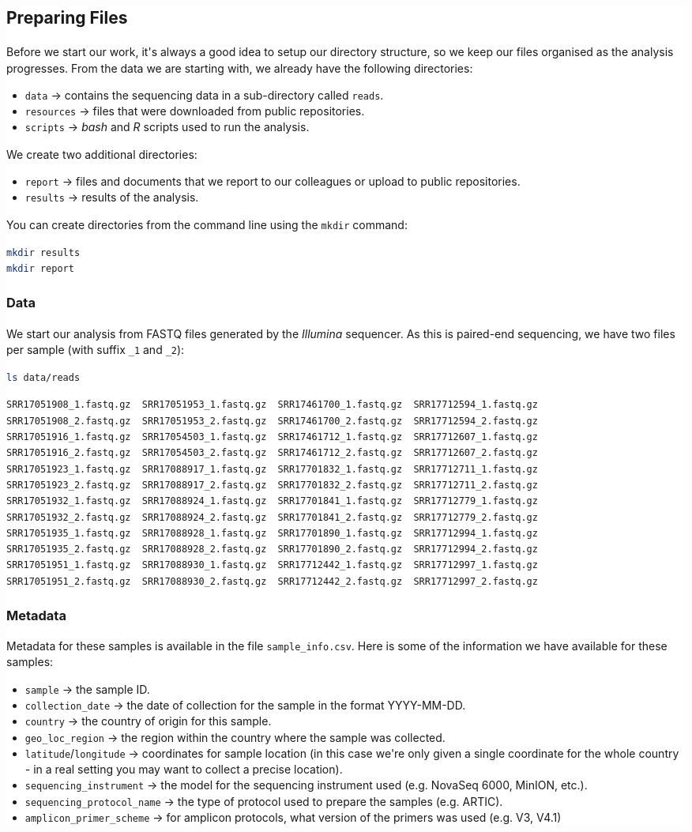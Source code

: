 
## Preparing Files

Before we start our work, it's always a good idea to setup our directory structure, so we keep our files organised as the analysis progresses. 
From the data we are starting with, we already have the following directories: 

- `data` → contains the sequencing data in a sub-directory called `reads`. 
- `resources` → files that were downloaded from public repositories. 
- `scripts` → _bash_ and _R_ scripts used to run the analysis. 

We create two additional directories: 

- `report` → files and documents that we report to our colleagues or upload to public repositories. 
- `results` → results of the analysis. 

You can create directories from the command line using the `mkdir` command: 

```bash
mkdir results
mkdir report
```


### Data

We start our analysis from FASTQ files generated by the _Illumina_ sequencer. 
As this is paired-end sequencing, we have two files per sample (with suffix `_1` and `_2`):

```bash
ls data/reads
```

```
SRR17051908_1.fastq.gz  SRR17051953_1.fastq.gz  SRR17461700_1.fastq.gz  SRR17712594_1.fastq.gz
SRR17051908_2.fastq.gz  SRR17051953_2.fastq.gz  SRR17461700_2.fastq.gz  SRR17712594_2.fastq.gz
SRR17051916_1.fastq.gz  SRR17054503_1.fastq.gz  SRR17461712_1.fastq.gz  SRR17712607_1.fastq.gz
SRR17051916_2.fastq.gz  SRR17054503_2.fastq.gz  SRR17461712_2.fastq.gz  SRR17712607_2.fastq.gz
SRR17051923_1.fastq.gz  SRR17088917_1.fastq.gz  SRR17701832_1.fastq.gz  SRR17712711_1.fastq.gz
SRR17051923_2.fastq.gz  SRR17088917_2.fastq.gz  SRR17701832_2.fastq.gz  SRR17712711_2.fastq.gz
SRR17051932_1.fastq.gz  SRR17088924_1.fastq.gz  SRR17701841_1.fastq.gz  SRR17712779_1.fastq.gz
SRR17051932_2.fastq.gz  SRR17088924_2.fastq.gz  SRR17701841_2.fastq.gz  SRR17712779_2.fastq.gz
SRR17051935_1.fastq.gz  SRR17088928_1.fastq.gz  SRR17701890_1.fastq.gz  SRR17712994_1.fastq.gz
SRR17051935_2.fastq.gz  SRR17088928_2.fastq.gz  SRR17701890_2.fastq.gz  SRR17712994_2.fastq.gz
SRR17051951_1.fastq.gz  SRR17088930_1.fastq.gz  SRR17712442_1.fastq.gz  SRR17712997_1.fastq.gz
SRR17051951_2.fastq.gz  SRR17088930_2.fastq.gz  SRR17712442_2.fastq.gz  SRR17712997_2.fastq.gz
```


### Metadata

Metadata for these samples is available in the file `sample_info.csv`. 
Here is some of the information we have available for these samples: 

- `sample` → the sample ID.
- `collection_date` → the date of collection for the sample in the format YYYY-MM-DD.
- `country` → the country of origin for this sample.
- `geo_loc_region` → the region within the country where the sample was collected.
- `latitude`/`longitude` → coordinates for sample location (in this case we're only given a single coordinate for the whole country - in a real setting you may want to collect a precise location).
- `sequencing_instrument` → the model for the sequencing instrument used (e.g. NovaSeq 6000, MinION, etc.).
- `sequencing_protocol_name` → the type of protocol used to prepare the samples (e.g. ARTIC).
- `amplicon_primer_scheme` → for amplicon protocols, what version of the primers was used (e.g. V3, V4.1)
